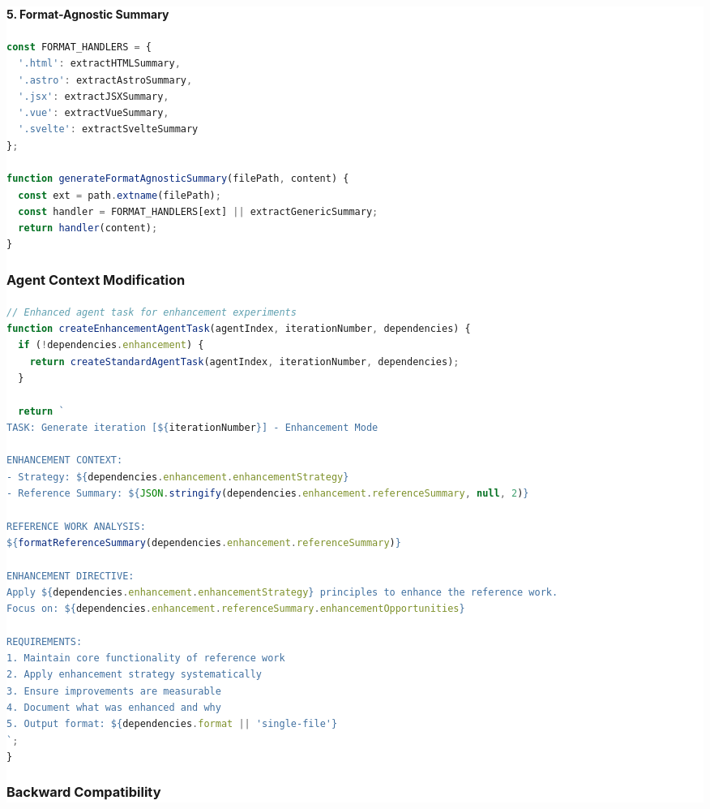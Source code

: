 
#### 5. Format-Agnostic Summary
```javascript
const FORMAT_HANDLERS = {
  '.html': extractHTMLSummary,
  '.astro': extractAstroSummary,
  '.jsx': extractJSXSummary,
  '.vue': extractVueSummary,
  '.svelte': extractSvelteSummary
};

function generateFormatAgnosticSummary(filePath, content) {
  const ext = path.extname(filePath);
  const handler = FORMAT_HANDLERS[ext] || extractGenericSummary;
  return handler(content);
}
```

### Agent Context Modification

```javascript
// Enhanced agent task for enhancement experiments
function createEnhancementAgentTask(agentIndex, iterationNumber, dependencies) {
  if (!dependencies.enhancement) {
    return createStandardAgentTask(agentIndex, iterationNumber, dependencies);
  }
  
  return `
TASK: Generate iteration [${iterationNumber}] - Enhancement Mode

ENHANCEMENT CONTEXT:
- Strategy: ${dependencies.enhancement.enhancementStrategy}
- Reference Summary: ${JSON.stringify(dependencies.enhancement.referenceSummary, null, 2)}

REFERENCE WORK ANALYSIS:
${formatReferenceSummary(dependencies.enhancement.referenceSummary)}

ENHANCEMENT DIRECTIVE:
Apply ${dependencies.enhancement.enhancementStrategy} principles to enhance the reference work.
Focus on: ${dependencies.enhancement.referenceSummary.enhancementOpportunities}

REQUIREMENTS:
1. Maintain core functionality of reference work
2. Apply enhancement strategy systematically
3. Ensure improvements are measurable
4. Document what was enhanced and why
5. Output format: ${dependencies.format || 'single-file'}
`;
}
```

### Backward Compatibility

